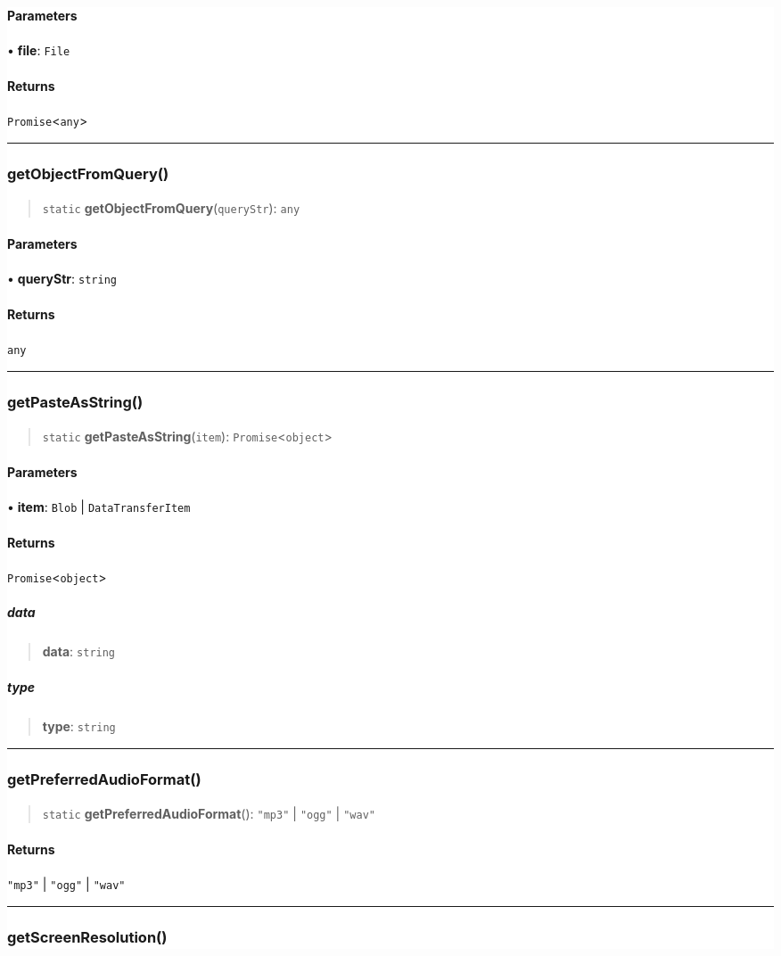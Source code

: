 #### Parameters

• **file**: `File`

#### Returns

`Promise`\<`any`\>

***

### getObjectFromQuery()

> `static` **getObjectFromQuery**(`queryStr`): `any`

#### Parameters

• **queryStr**: `string`

#### Returns

`any`

***

### getPasteAsString()

> `static` **getPasteAsString**(`item`): `Promise`\<`object`\>

#### Parameters

• **item**: `Blob` \| `DataTransferItem`

#### Returns

`Promise`\<`object`\>

##### data

> **data**: `string`

##### type

> **type**: `string`

***

### getPreferredAudioFormat()

> `static` **getPreferredAudioFormat**(): `"mp3"` \| `"ogg"` \| `"wav"`

#### Returns

`"mp3"` \| `"ogg"` \| `"wav"`

***

### getScreenResolution()
